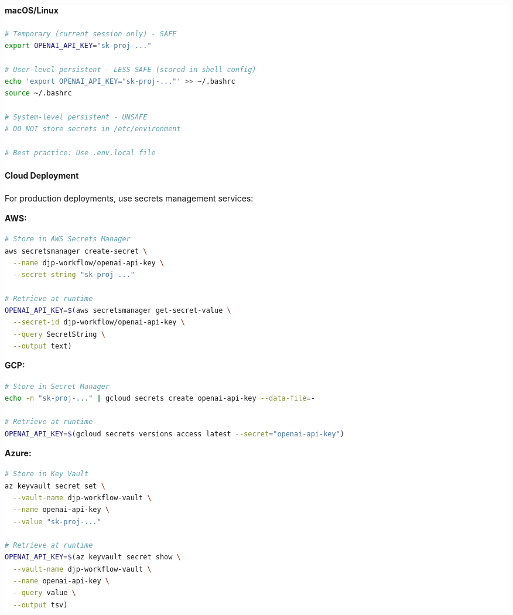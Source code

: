 #### macOS/Linux

```bash
# Temporary (current session only) - SAFE
export OPENAI_API_KEY="sk-proj-..."

# User-level persistent - LESS SAFE (stored in shell config)
echo 'export OPENAI_API_KEY="sk-proj-..."' >> ~/.bashrc
source ~/.bashrc

# System-level persistent - UNSAFE
# DO NOT store secrets in /etc/environment

# Best practice: Use .env.local file
```

#### Cloud Deployment

For production deployments, use secrets management services:

**AWS:**
```bash
# Store in AWS Secrets Manager
aws secretsmanager create-secret \
  --name djp-workflow/openai-api-key \
  --secret-string "sk-proj-..."

# Retrieve at runtime
OPENAI_API_KEY=$(aws secretsmanager get-secret-value \
  --secret-id djp-workflow/openai-api-key \
  --query SecretString \
  --output text)
```

**GCP:**
```bash
# Store in Secret Manager
echo -n "sk-proj-..." | gcloud secrets create openai-api-key --data-file=-

# Retrieve at runtime
OPENAI_API_KEY=$(gcloud secrets versions access latest --secret="openai-api-key")
```

**Azure:**
```bash
# Store in Key Vault
az keyvault secret set \
  --vault-name djp-workflow-vault \
  --name openai-api-key \
  --value "sk-proj-..."

# Retrieve at runtime
OPENAI_API_KEY=$(az keyvault secret show \
  --vault-name djp-workflow-vault \
  --name openai-api-key \
  --query value \
  --output tsv)
```
